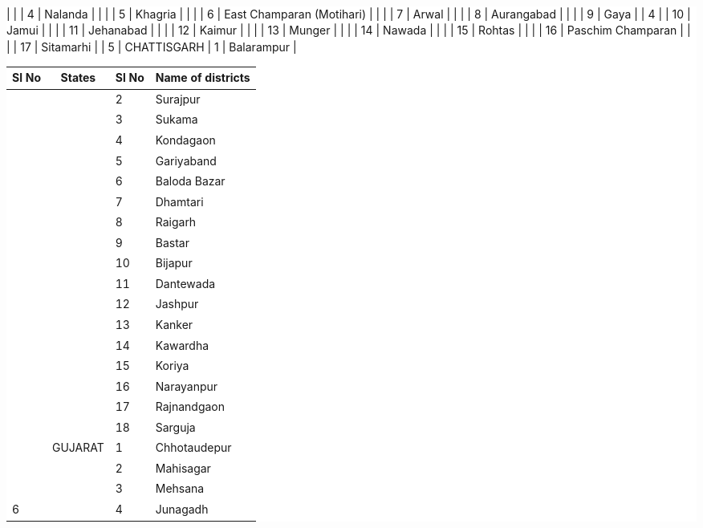 |       |                   | 4     | Nalanda                   |
|       |                   | 5     | Khagria                   |
|       |                   | 6     | East Champaran (Motihari) |
|       |                   | 7     | Arwal                     |
|       |                   | 8     | Aurangabad                |
|       |                   | 9     | Gaya                      |
| 4     |                   | 10    | Jamui                     |
|       |                   | 11    | Jehanabad                 |
|       |                   | 12    | Kaimur                    |
|       |                   | 13    | Munger                    |
|       |                   | 14    | Nawada                    |
|       |                   | 15    | Rohtas                    |
|       |                   | 16    | Paschim Champaran         |
|       |                   | 17    | Sitamarhi                 |
| 5     | CHATTISGARH       | 1     | Balarampur                |

| Sl No | States    | Sl No | Name of districts |
|-------|-----------|-------|-------------------|
|       |           | 2     | Surajpur          |
|       |           | 3     | Sukama            |
|       |           | 4     | Kondagaon         |
|       |           | 5     | Gariyaband        |
|       |           | 6     | Baloda Bazar      |
|       |           | 7     | Dhamtari          |
|       |           | 8     | Raigarh           |
|       |           | 9     | Bastar            |
|       |           | 10    | Bijapur           |
|       |           | 11    | Dantewada         |
|       |           | 12    | Jashpur           |
|       |           | 13    | Kanker            |
|       |           | 14    | Kawardha          |
|       |           | 15    | Koriya            |
|       |           | 16    | Narayanpur        |
|       |           | 17    | Rajnandgaon       |
|       |           | 18    | Sarguja           |
|       | GUJARAT   | 1     | Chhotaudepur      |
|       |           | 2     | Mahisagar         |
|       |           | 3     | Mehsana           |
| 6     |           | 4     | Junagadh          |